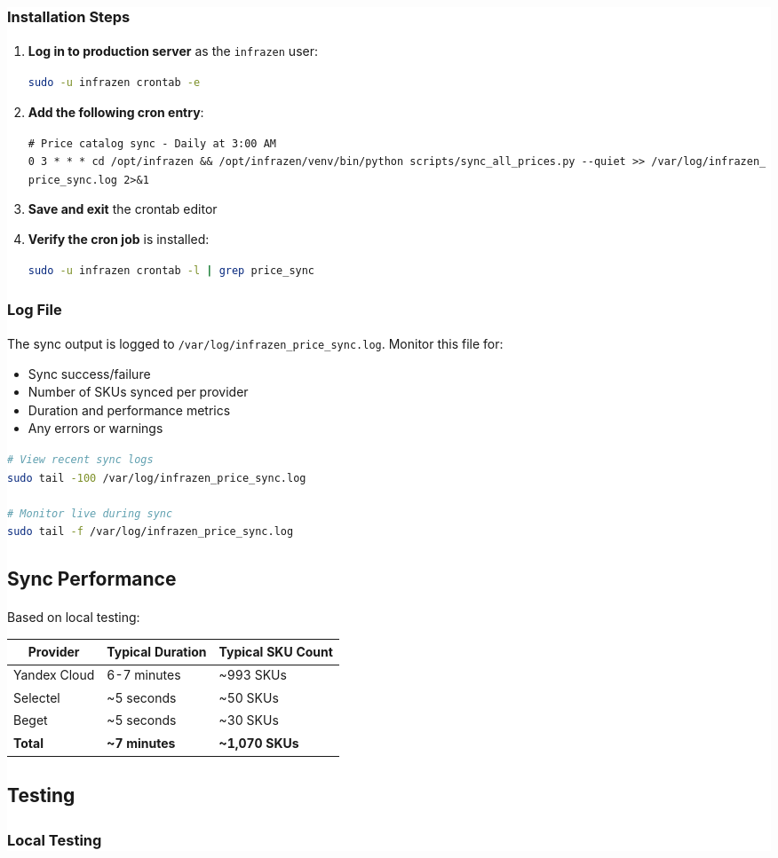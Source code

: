 ### Installation Steps

1. **Log in to production server** as the `infrazen` user:
   ```bash
   sudo -u infrazen crontab -e
   ```

2. **Add the following cron entry**:
   ```cron
   # Price catalog sync - Daily at 3:00 AM
   0 3 * * * cd /opt/infrazen && /opt/infrazen/venv/bin/python scripts/sync_all_prices.py --quiet >> /var/log/infrazen_price_sync.log 2>&1
   ```

3. **Save and exit** the crontab editor

4. **Verify the cron job** is installed:
   ```bash
   sudo -u infrazen crontab -l | grep price_sync
   ```

### Log File

The sync output is logged to `/var/log/infrazen_price_sync.log`. Monitor this file for:
- Sync success/failure
- Number of SKUs synced per provider
- Duration and performance metrics
- Any errors or warnings

```bash
# View recent sync logs
sudo tail -100 /var/log/infrazen_price_sync.log

# Monitor live during sync
sudo tail -f /var/log/infrazen_price_sync.log
```

## Sync Performance

Based on local testing:

| Provider | Typical Duration | Typical SKU Count |
|----------|------------------|-------------------|
| Yandex Cloud | 6-7 minutes | ~993 SKUs |
| Selectel | ~5 seconds | ~50 SKUs |
| Beget | ~5 seconds | ~30 SKUs |
| **Total** | **~7 minutes** | **~1,070 SKUs** |

## Testing

### Local Testing
